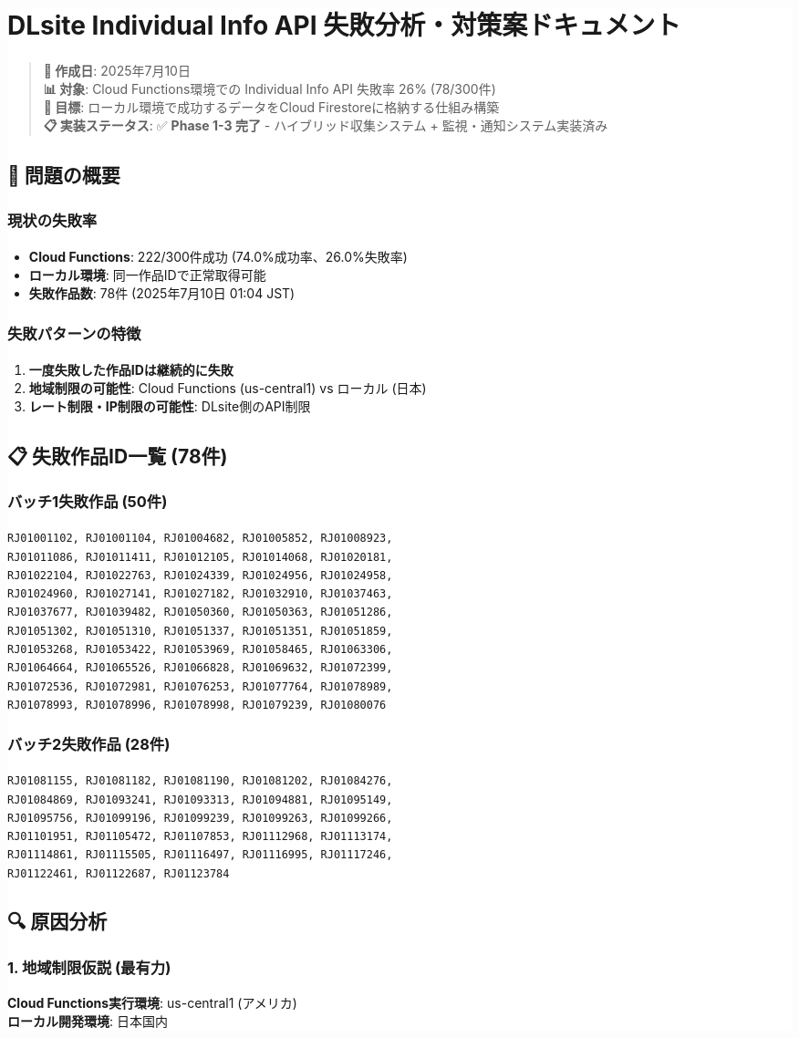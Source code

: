 # DLsite Individual Info API 失敗分析・対策案ドキュメント

> **📅 作成日**: 2025年7月10日  
> **📊 対象**: Cloud Functions環境での Individual Info API 失敗率 26% (78/300件)  
> **🎯 目標**: ローカル環境で成功するデータをCloud Firestoreに格納する仕組み構築  
> **📋 実装ステータス**: ✅ **Phase 1-3 完了** - ハイブリッド収集システム + 監視・通知システム実装済み

## 🚨 問題の概要

### 現状の失敗率
- **Cloud Functions**: 222/300件成功 (74.0%成功率、26.0%失敗率)
- **ローカル環境**: 同一作品IDで正常取得可能
- **失敗作品数**: 78件 (2025年7月10日 01:04 JST)

### 失敗パターンの特徴
1. **一度失敗した作品IDは継続的に失敗**
2. **地域制限の可能性**: Cloud Functions (us-central1) vs ローカル (日本)
3. **レート制限・IP制限の可能性**: DLsite側のAPI制限

## 📋 失敗作品ID一覧 (78件)

### バッチ1失敗作品 (50件)
```
RJ01001102, RJ01001104, RJ01004682, RJ01005852, RJ01008923, 
RJ01011086, RJ01011411, RJ01012105, RJ01014068, RJ01020181, 
RJ01022104, RJ01022763, RJ01024339, RJ01024956, RJ01024958, 
RJ01024960, RJ01027141, RJ01027182, RJ01032910, RJ01037463, 
RJ01037677, RJ01039482, RJ01050360, RJ01050363, RJ01051286, 
RJ01051302, RJ01051310, RJ01051337, RJ01051351, RJ01051859, 
RJ01053268, RJ01053422, RJ01053969, RJ01058465, RJ01063306, 
RJ01064664, RJ01065526, RJ01066828, RJ01069632, RJ01072399, 
RJ01072536, RJ01072981, RJ01076253, RJ01077764, RJ01078989, 
RJ01078993, RJ01078996, RJ01078998, RJ01079239, RJ01080076
```

### バッチ2失敗作品 (28件)
```
RJ01081155, RJ01081182, RJ01081190, RJ01081202, RJ01084276, 
RJ01084869, RJ01093241, RJ01093313, RJ01094881, RJ01095149, 
RJ01095756, RJ01099196, RJ01099239, RJ01099263, RJ01099266, 
RJ01101951, RJ01105472, RJ01107853, RJ01112968, RJ01113174, 
RJ01114861, RJ01115505, RJ01116497, RJ01116995, RJ01117246, 
RJ01122461, RJ01122687, RJ01123784
```

## 🔍 原因分析

### 1. 地域制限仮説 (最有力)
**Cloud Functions実行環境**: us-central1 (アメリカ)  
**ローカル開発環境**: 日本国内  
